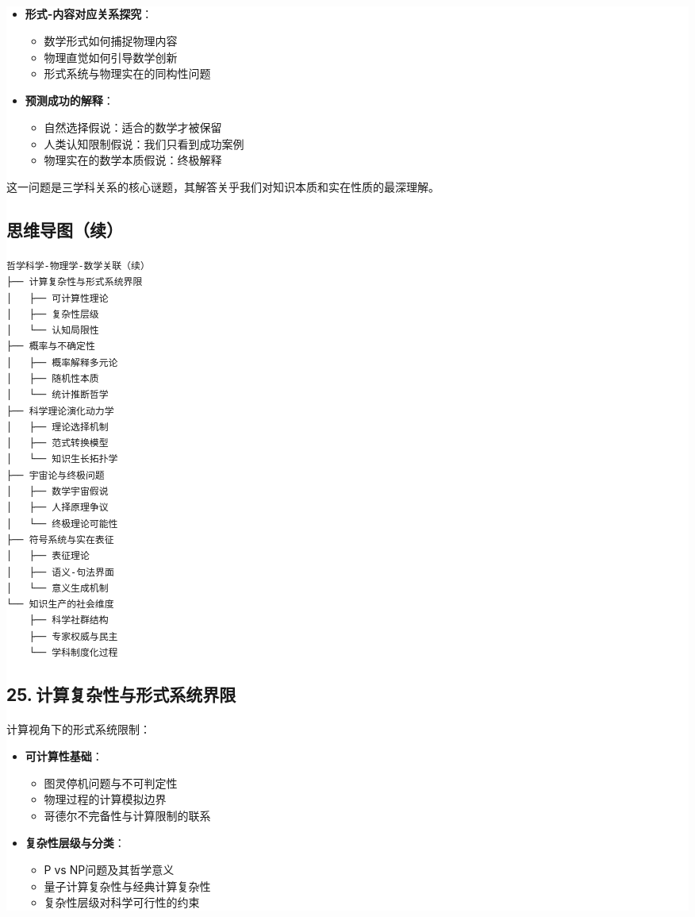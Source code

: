 - **形式-内容对应关系探究**：
  - 数学形式如何捕捉物理内容
  - 物理直觉如何引导数学创新
  - 形式系统与物理实在的同构性问题

- **预测成功的解释**：
  - 自然选择假说：适合的数学才被保留
  - 人类认知限制假说：我们只看到成功案例
  - 物理实在的数学本质假说：终极解释

这一问题是三学科关系的核心谜题，其解答关乎我们对知识本质和实在性质的最深理解。

## **思维导图（续）**

```text
哲学科学-物理学-数学关联（续）
├── 计算复杂性与形式系统界限
│   ├── 可计算性理论
│   ├── 复杂性层级
│   └── 认知局限性
├── 概率与不确定性
│   ├── 概率解释多元论
│   ├── 随机性本质
│   └── 统计推断哲学
├── 科学理论演化动力学
│   ├── 理论选择机制
│   ├── 范式转换模型
│   └── 知识生长拓扑学
├── 宇宙论与终极问题
│   ├── 数学宇宙假说
│   ├── 人择原理争议
│   └── 终极理论可能性
├── 符号系统与实在表征
│   ├── 表征理论
│   ├── 语义-句法界面
│   └── 意义生成机制
└── 知识生产的社会维度
    ├── 科学社群结构
    ├── 专家权威与民主
    └── 学科制度化过程
```

## 25. 计算复杂性与形式系统界限

计算视角下的形式系统限制：

- **可计算性基础**：
  - 图灵停机问题与不可判定性
  - 物理过程的计算模拟边界
  - 哥德尔不完备性与计算限制的联系

- **复杂性层级与分类**：
  - P vs NP问题及其哲学意义
  - 量子计算复杂性与经典计算复杂性
  - 复杂性层级对科学可行性的约束
